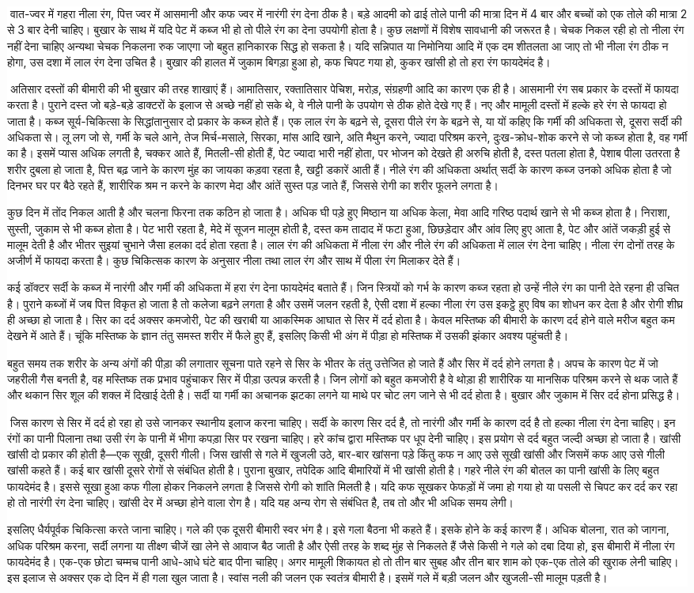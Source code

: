  वात-ज्वर में गहरा नीला रंग, पित्त ज्वर में आसमानी और कफ ज्वर में नारंगी रंग देना ठीक है। बड़े आदमी को ढाई तोले पानी की मात्रा दिन में 4 बार और बच्चों को एक तोले की मात्रा 2 से 3 बार देनी चाहिए। बुखार के साथ में यदि पेट में कब्ज भी हो तो पीले रंग का देना उपयोगी होता है। कुछ लक्षणों में विशेष सावधानी की जरूरत है। चेचक निकल रही हो तो नीला रंग नहीं देना चाहिए अन्यथा चेचक निकलना रुक जाएगा जो बहुत हानिकारक सिद्ध हो सकता है। यदि सन्निपात या निमोनिया आदि में एक दम शीतलता आ जाए तो भी नीला रंग ठीक न होगा, उस दशा में लाल रंग देना उचित है। बुखार की हालत में जुकाम बिगड़ा हुआ हो, कफ चिपट गया हो, कुकर खांसी हो तो हरा रंग फायदेमंद है।  
  
 अतिसार दस्तों की बीमारी की भी बुखार की तरह शाखाएं हैं। आमातिसार, रक्तातिसार पेचिश, मरोड़, संग्रहणी आदि का कारण एक ही है। आसमानी रंग सब प्रकार के दस्तों में फायदा करता है। पुराने दस्त जो बड़े-बड़े डाक्टरों के इलाज से अच्छे नहीं हो सके थे, वे नीले पानी के उपयोग से ठीक होते देखे गए हैं। नए और मामूली दस्तों में हल्के हरे रंग से फायदा हो जाता है। कब्ज सूर्य-चिकित्सा के सिद्धांतानुसार दो प्रकार के कब्ज होते हैं। एक लाल रंग के बढ़ने से, दूसरा पीले रंग के बढ़ने से, या यों कहिए कि गर्मी की अधिकता से, दूसरा सर्दी की अधिकता से। लू लग जो से, गर्मी के चले आने, तेज मिर्च-मसाले, सिरका, मांस आदि खाने, अति मैथुन करने, ज्यादा परिश्रम करने, दुःख-क्रोध-शोक करने से जो कब्ज होता है, वह गर्मी का है। इसमें प्यास अधिक लगती है, चक्कर आते हैं, मितली-सी होती हैं, पेट ज्यादा भारी नहीं होता, पर भोजन को देखते ही अरुचि होती है, दस्त पतला होता है, पेशाब पीला उतरता है शरीर दुबला हो जाता है, पित्त बढ़ जाने के कारण मुंह का जायका कड़वा रहता है, खट्टी डकारें आती हैं। नीले रंग की अधिकता अर्थात् सर्दी के कारण कब्ज उनको अधिक होता है जो दिनभर घर पर बैठे रहते हैं, शारीरिक श्रम न करने के कारण मेदा और आंतें सुस्त पड़ जाते हैं, जिससे रोगी का शरीर फूलने लगता है।  
  
कुछ दिन में तोंद निकल आती है और चलना फिरना तक कठिन हो जाता है। अधिक घी पड़े हुए मिष्ठान या अधिक केला, मेवा आदि गरिष्ठ पदार्थ खाने से भी कब्ज होता है। निराशा, सुस्ती, जुकाम से भी कब्ज होता है। पेट भारी रहता है, मेदे में सूजन मालूम होती है, दस्त कम तादाद में फटा हुआ, छिछड़ेदार और आंव लिए हुए आता है, पेट और आंतें जकड़ी हुई से मालूम देती है और भीतर सुइयां चुभाने जैसा हलका दर्द होता रहता है। लाल रंग की अधिकता में नीला रंग और नीले रंग की अधिकता में लाल रंग देना चाहिए। नीला रंग दोनों तरह के अजीर्ण में फायदा करता है। कुछ चिकित्सक कारण के अनुसार नीला तथा लाल रंग और साथ में पीला रंग मिलाकर देते हैं।  
  
कई डॉक्टर सर्दी के कब्ज में नारंगी और गर्मी की अधिकता में हरा रंग देना फायदेमंद बताते हैं। जिन स्त्रियों को गर्भ के कारण कब्ज रहता हो उन्हें नीले रंग का पानी देते रहना ही उचित है। पुराने कब्जों में जब पित्त विकृत हो जाता है तो कलेजा बढ़ने लगता है और उसमें जलन रहती है, ऐसी दशा में हल्का नीला रंग उस इकट्ठे हुए विष का शोधन कर देता है और रोगी शीघ्र ही अच्छा हो जाता है। सिर का दर्द अक्सर कमजोरी, पेट की खराबी या आकस्मिक आघात से सिर में दर्द होता है। केवल मस्तिष्क की बीमारी के कारण दर्द होने वाले मरीज बहुत कम देखने में आते हैं। चूंकि मस्तिष्क के ज्ञान तंतु समस्त शरीर में फैले हुए हैं, इसलिए किसी भी अंग में पीड़ा हो मस्तिष्क में उसकी झंकार अवश्य पहुंचती है।  
  
बहुत समय तक शरीर के अन्य अंगों की पीड़ा की लगातार सूचना पाते रहने से सिर के भीतर के तंतु उत्तेजित हो जाते हैं और सिर में दर्द होने लगता है। अपच के कारण पेट में जो जहरीली गैस बनती है, वह मस्तिष्क तक प्रभाव पहुंचाकर सिर में पीड़ा उत्पन्न करती है। जिन लोगों को बहुत कमजोरी है वे थोड़ा ही शारीरिक या मानसिक परिश्रम करने से थक जाते हैं और थकान सिर शूल की शक्ल में दिखाई देती है। सर्दी या गर्मी का अचानक झटका लगने या माथे पर चोट लग जाने से भी दर्द होता है। बुखार और जुकाम में सिर दर्द होना प्रसिद्ध है।  
  
 जिस कारण से सिर में दर्द हो रहा हो उसे जानकर स्थानीय इलाज करना चाहिए। सर्दी के कारण सिर दर्द है, तो नारंगी और गर्मी के कारण दर्द है तो हल्का नीला रंग देना चाहिए। इन रंगों का पानी पिलाना तथा उसी रंग के पानी में भीगा कपड़ा सिर पर रखना चाहिए। हरे कांच द्वारा मस्तिष्क पर धूप देनी चाहिए। इस प्रयोग से दर्द बहुत जल्दी अच्छा हो जाता है। खांसी खांसी दो प्रकार की होती है—एक सूखी, दूसरी गीली। जिस खांसी से गले में खुजली उठे, बार-बार खांसना पड़े किंतु कफ न आए उसे सूखी खांसी और जिसमें कफ आए उसे गीली खांसी कहते हैं। कई बार खांसी दूसरे रोगों से संबंधित होती है। पुराना बुखार, तपेदिक आदि बीमारियों में भी खांसी होती है। गहरे नीले रंग की बोतल का पानी खांसी के लिए बहुत फायदेमंद है। इससे सूखा हुआ कफ गीला होकर निकलने लगता है जिससे रोगी को शांति मिलती है। यदि कफ सूखकर फेफड़ों में जमा हो गया हो या पसली से चिपट कर दर्द कर रहा हो तो नारंगी रंग देना चाहिए। खांसी देर में अच्छा होने वाला रोग है। यदि यह अन्य रोग से संबंधित है, तब तो और भी अधिक समय लेगी।  
  
इसलिए धैर्यपूर्वक चिकित्सा करते जाना चाहिए। गले की एक दूसरी बीमारी स्वर भंग है। इसे गला बैठना भी कहते हैं। इसके होने के कई कारण हैं। अधिक बोलना, रात को जागना, अधिक परिश्रम करना, सर्दी लगना या तीक्ष्ण चीजें खा लेने से आवाज बैठ जाती है और ऐसी तरह के शब्द मुंह से निकलते हैं जैसे किसी ने गले को दबा दिया हो, इस बीमारी में नीला रंग फायदेमंद है। एक-एक छोटा चम्मच पानी आधे-आधे घंटे बाद पीना चाहिए। अगर मामूली शिकायत हो तो तीन बार सुबह और तीन बार शाम को एक-एक तोले की खुराक लेनी चाहिए। इस इलाज से अक्सर एक दो दिन में ही गला खुल जाता है। स्वांस नली की जलन एक स्वतंत्र बीमारी है। इसमें गले में बड़ी जलन और खुजली-सी मालूम पड़ती है।  
  